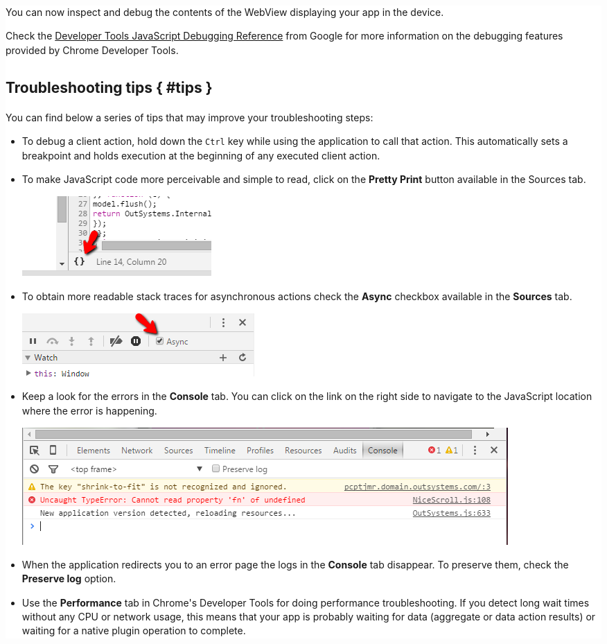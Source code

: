 You can now inspect and debug the contents of the WebView displaying your app in the device.

Check the [Developer Tools JavaScript Debugging Reference](<https://developer.chrome.com/docs/devtools/javascript/reference>) from Google for more information on the debugging features provided by Chrome Developer Tools.

## Troubleshooting tips { #tips }

You can find below a series of tips that may improve your troubleshooting steps:

* To debug a client action, hold down the `Ctrl` key while using the application to call that action. This automatically sets a breakpoint and holds execution at the beginning of any executed client action.

* To make JavaScript code more perceivable and simple to read, click on the **Pretty Print** button available in the Sources tab.  

    ![Icon for the Pretty Print feature in Chrome Developer Tools to format JavaScript code](images/pretty-print.png "Pretty Print JavaScript Code")  

* To obtain more readable stack traces for asynchronous actions check the **Async** checkbox available in the **Sources** tab.

    ![Screenshot showing the Async checkbox in the Sources tab of Chrome Developer Tools](images/async-option.png "Async Checkbox in Chrome Developer Tools")  

* Keep a look for the errors in the **Console** tab. You can click on the link on the right side to navigate to the JavaScript location where the error is happening.

    ![Screenshot of the Chrome Developer Tools Console tab highlighting an error](images/devtools-console.png "Chrome Developer Tools Console")

* When the application redirects you to an error page the logs in the **Console** tab disappear. To preserve them, check the **Preserve log** option.

* Use the **Performance** tab in Chrome's Developer Tools for doing performance troubleshooting. If you detect long wait times without any CPU or network usage, this means that your app is probably waiting for data (aggregate or data action results) or waiting for a native plugin operation to complete.
